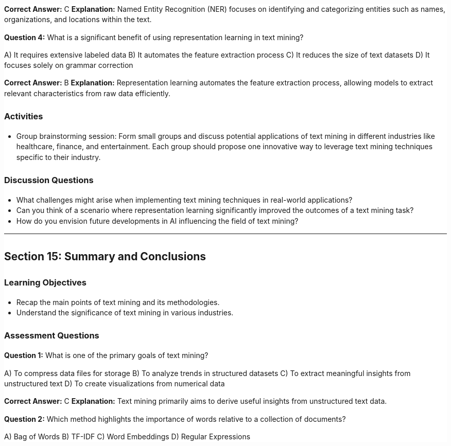 **Correct Answer:** C
**Explanation:** Named Entity Recognition (NER) focuses on identifying and categorizing entities such as names, organizations, and locations within the text.

**Question 4:** What is a significant benefit of using representation learning in text mining?

  A) It requires extensive labeled data
  B) It automates the feature extraction process
  C) It reduces the size of text datasets
  D) It focuses solely on grammar correction

**Correct Answer:** B
**Explanation:** Representation learning automates the feature extraction process, allowing models to extract relevant characteristics from raw data efficiently.

### Activities
- Group brainstorming session: Form small groups and discuss potential applications of text mining in different industries like healthcare, finance, and entertainment. Each group should propose one innovative way to leverage text mining techniques specific to their industry.

### Discussion Questions
- What challenges might arise when implementing text mining techniques in real-world applications?
- Can you think of a scenario where representation learning significantly improved the outcomes of a text mining task?
- How do you envision future developments in AI influencing the field of text mining?

---

## Section 15: Summary and Conclusions

### Learning Objectives
- Recap the main points of text mining and its methodologies.
- Understand the significance of text mining in various industries.

### Assessment Questions

**Question 1:** What is one of the primary goals of text mining?

  A) To compress data files for storage
  B) To analyze trends in structured datasets
  C) To extract meaningful insights from unstructured text
  D) To create visualizations from numerical data

**Correct Answer:** C
**Explanation:** Text mining primarily aims to derive useful insights from unstructured text data.

**Question 2:** Which method highlights the importance of words relative to a collection of documents?

  A) Bag of Words
  B) TF-IDF
  C) Word Embeddings
  D) Regular Expressions
